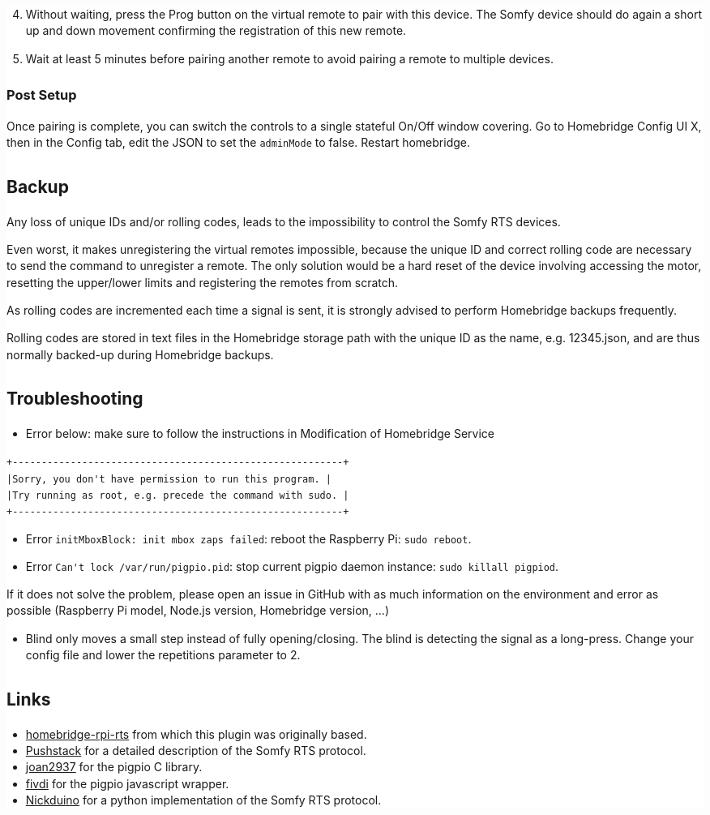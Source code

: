 4. Without waiting, press the Prog button on the virtual remote to pair with this device. The Somfy device should do again a short up and down movement confirming the registration of this new remote.

5. Wait at least 5 minutes before pairing another remote to avoid pairing a remote to multiple devices.

### Post Setup
Once pairing is complete, you can switch the controls to a single stateful On/Off window covering. Go to Homebridge Config UI X, then in the Config tab, edit the JSON to set the `adminMode` to false. Restart homebridge.

## Backup
Any loss of unique IDs and/or rolling codes, leads to the impossibility to control the Somfy RTS devices.

Even worst, it makes unregistering the virtual remotes impossible, because the unique ID and correct rolling code are necessary to send the command to unregister a remote. The only solution would be a hard reset of the device involving accessing the motor, resetting the upper/lower limits and registering the remotes from scratch.

As rolling codes are incremented each time a signal is sent, it is strongly advised to perform Homebridge backups frequently.

Rolling codes are stored in text files in the Homebridge storage path with the unique ID as the name, e.g. 12345.json, and are thus normally backed-up during Homebridge backups.

## Troubleshooting

- Error below: make sure to follow the instructions in Modification of Homebridge Service
```
+---------------------------------------------------------+
|Sorry, you don't have permission to run this program. |
|Try running as root, e.g. precede the command with sudo. |
+---------------------------------------------------------+
```

- Error `initMboxBlock: init mbox zaps failed`: reboot the Raspberry Pi: `sudo reboot`.

- Error `Can't lock /var/run/pigpio.pid`: stop current pigpio daemon instance: `sudo killall pigpiod`.

If it does not solve the problem, please open an issue in GitHub with as much information on the environment and error as possible (Raspberry Pi model, Node.js version, Homebridge version, ...)

- Blind only moves a small step instead of fully opening/closing. The blind is detecting the signal as a long-press. Change your config file and lower the repetitions parameter to 2.

## Links
- [homebridge-rpi-rts](https://github.com/wibberryd/homebridge-rpi-rts/blob/master/README.md) from which this plugin was originally based.
- [Pushstack](https://pushstack.wordpress.com/somfy-rts-protocol/) for a detailed description of the Somfy RTS protocol.
- [joan2937](https://github.com/joan2937/pigpio) for the pigpio C library.
- [fivdi](https://github.com/fivdi/pigpio) for the pigpio javascript wrapper.
- [Nickduino](https://github.com/Nickduino/Pi-Somfy) for a python implementation of the Somfy RTS protocol.
